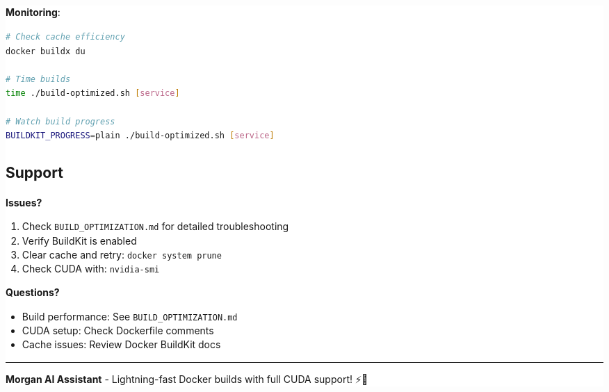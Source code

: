**Monitoring**:
```bash
# Check cache efficiency
docker buildx du

# Time builds
time ./build-optimized.sh [service]

# Watch build progress
BUILDKIT_PROGRESS=plain ./build-optimized.sh [service]
```

## Support

**Issues?**
1. Check `BUILD_OPTIMIZATION.md` for detailed troubleshooting
2. Verify BuildKit is enabled
3. Clear cache and retry: `docker system prune`
4. Check CUDA with: `nvidia-smi`

**Questions?**
- Build performance: See `BUILD_OPTIMIZATION.md`
- CUDA setup: Check Dockerfile comments
- Cache issues: Review Docker BuildKit docs

---

**Morgan AI Assistant** - Lightning-fast Docker builds with full CUDA support! ⚡🚀

